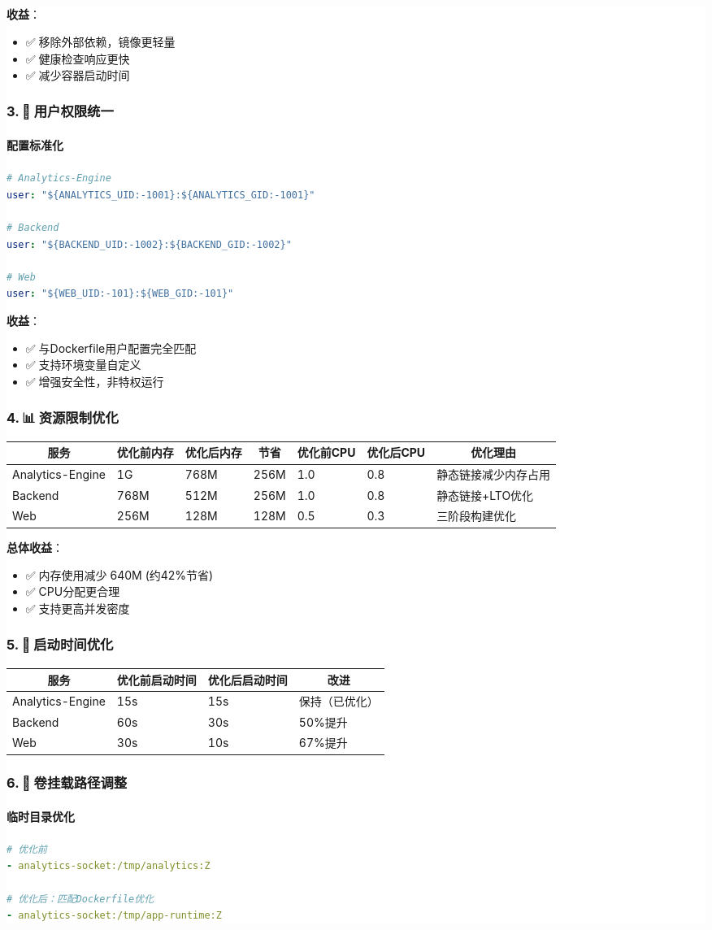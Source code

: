 **收益**：
- ✅ 移除外部依赖，镜像更轻量
- ✅ 健康检查响应更快
- ✅ 减少容器启动时间

### **3. 👤 用户权限统一**

#### **配置标准化**
```yaml
# Analytics-Engine
user: "${ANALYTICS_UID:-1001}:${ANALYTICS_GID:-1001}"

# Backend  
user: "${BACKEND_UID:-1002}:${BACKEND_GID:-1002}"

# Web
user: "${WEB_UID:-101}:${WEB_GID:-101}"
```

**收益**：
- ✅ 与Dockerfile用户配置完全匹配
- ✅ 支持环境变量自定义
- ✅ 增强安全性，非特权运行

### **4. 📊 资源限制优化**

| 服务 | 优化前内存 | 优化后内存 | 节省 | 优化前CPU | 优化后CPU | 优化理由 |
|------|-----------|-----------|------|-----------|-----------|----------|
| Analytics-Engine | 1G | 768M | 256M | 1.0 | 0.8 | 静态链接减少内存占用 |
| Backend | 768M | 512M | 256M | 1.0 | 0.8 | 静态链接+LTO优化 |
| Web | 256M | 128M | 128M | 0.5 | 0.3 | 三阶段构建优化 |

**总体收益**：
- ✅ 内存使用减少 640M (约42%节省)
- ✅ CPU分配更合理
- ✅ 支持更高并发密度

### **5. 🚀 启动时间优化**

| 服务 | 优化前启动时间 | 优化后启动时间 | 改进 |
|------|---------------|---------------|------|
| Analytics-Engine | 15s | 15s | 保持（已优化） |
| Backend | 60s | 30s | 50%提升 |
| Web | 30s | 10s | 67%提升 |

### **6. 📁 卷挂载路径调整**

#### **临时目录优化**
```yaml
# 优化前
- analytics-socket:/tmp/analytics:Z

# 优化后：匹配Dockerfile优化
- analytics-socket:/tmp/app-runtime:Z
```
